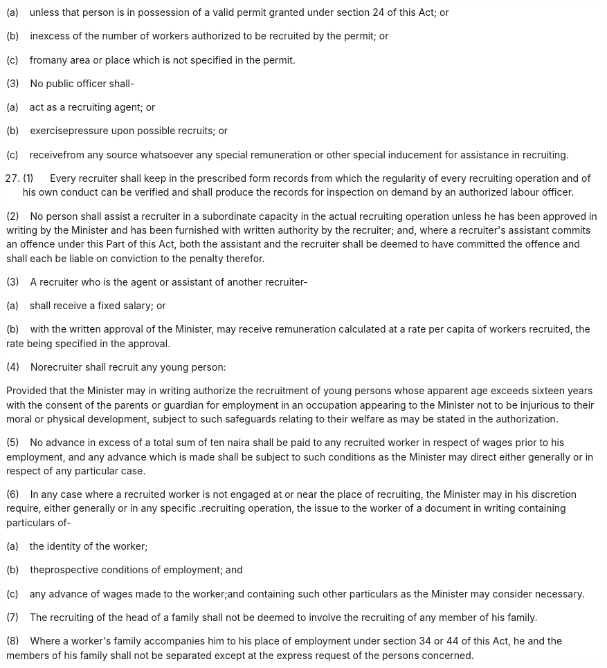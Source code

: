 (a)    unless that person is in possession of a valid permit granted under section 24 of this Act; or

(b)    inexcess of the number of workers authorized to be recruited by the permit; or

(c)    fromany area or place which is not specified in the permit.

(3)    No public officer shall-

(a)    act as a recruiting agent; or

(b)    exercisepressure upon possible recruits; or

(c)    receivefrom any source whatsoever any special remuneration or other special inducement for assistance in recruiting.

27. (1)      Every recruiter shall keep in the prescribed form records from which the regularity of every recruiting operation and of his own conduct can be verified and shall produce the records for inspection on demand by an authorized labour officer.

(2)    No person shall assist a recruiter in a subordinate capacity in the actual recruiting operation unless he has been approved in writing by the Minister and has been furnished with written authority by the recruiter; and, where a recruiter's assistant commits an offence under this Part of this Act, both the assistant and the recruiter shall be deemed to have committed the offence and shall each be liable on conviction to the penalty therefor.

(3)    A recruiter who is the agent or assistant of another recruiter-

(a)    shall receive a fixed salary; or

(b)    with the written approval of the Minister, may receive remuneration calculated at a rate per capita of workers recruited, the rate being specified in the approval.

(4)    Norecruiter shall recruit any young person:

Provided that the Minister may in writing authorize the recruitment of young persons whose apparent age exceeds sixteen years with the consent of the parents or guardian for employment in an occupation appearing to the Minister not to be injurious to their moral or physical development, subject to such safeguards relating to their welfare as may be stated in the authorization.

(5)    No advance in excess of a total sum of ten naira shall be paid to any recruited worker in respect of wages prior to his employment, and any advance which is made shall be subject to such conditions as the Minister may direct either generally or in respect of any particular case.

(6)    In any case where a recruited worker is not engaged at or near the place of recruiting, the Minister may in his discretion require, either generally or in any specific .recruiting operation, the issue to the worker of a document in writing containing particulars of-

(a)    the identity of the worker;

(b)    theprospective conditions of employment; and

(c)    any advance of wages made to the worker;and containing such other particulars as the Minister may consider necessary.

(7)    The recruiting of the head of a family shall not be deemed to involve the recruiting of any member of his family.

(8)    Where a worker's family accompanies him to his place of employment under section 34 or 44 of this Act, he and the members of his family shall not be separated except at the express request of the persons concerned.
